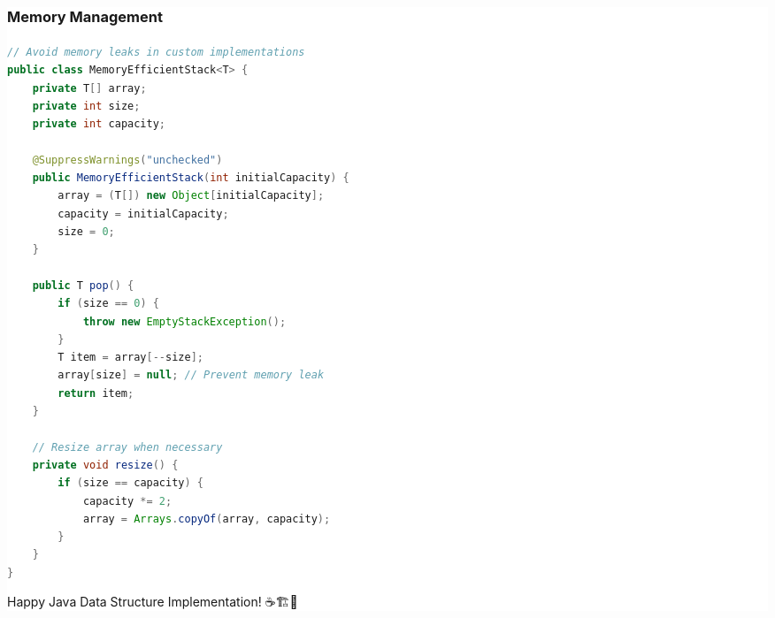 ### Memory Management
```java
// Avoid memory leaks in custom implementations
public class MemoryEfficientStack<T> {
    private T[] array;
    private int size;
    private int capacity;

    @SuppressWarnings("unchecked")
    public MemoryEfficientStack(int initialCapacity) {
        array = (T[]) new Object[initialCapacity];
        capacity = initialCapacity;
        size = 0;
    }

    public T pop() {
        if (size == 0) {
            throw new EmptyStackException();
        }
        T item = array[--size];
        array[size] = null; // Prevent memory leak
        return item;
    }

    // Resize array when necessary
    private void resize() {
        if (size == capacity) {
            capacity *= 2;
            array = Arrays.copyOf(array, capacity);
        }
    }
}
```

Happy Java Data Structure Implementation! ☕🏗️🚀